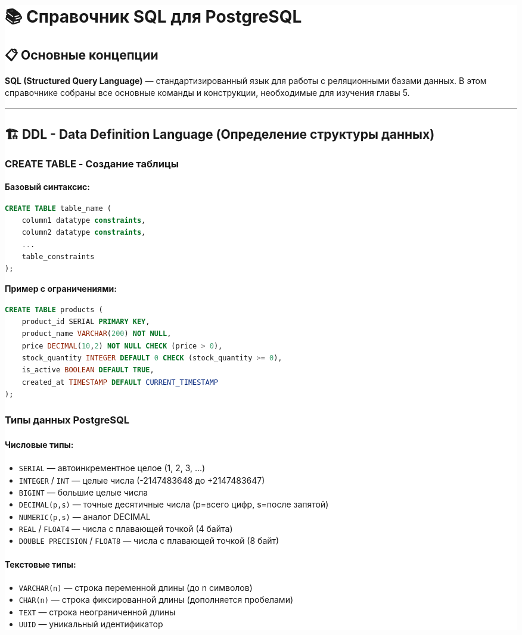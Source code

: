# 📚 Справочник SQL для PostgreSQL

## 📋 Основные концепции

**SQL (Structured Query Language)** — стандартизированный язык для работы с реляционными базами данных. В этом справочнике собраны все основные команды и конструкции, необходимые для изучения главы 5.

---

## 🏗 DDL - Data Definition Language (Определение структуры данных)

### CREATE TABLE - Создание таблицы

**Базовый синтаксис:**
```sql
CREATE TABLE table_name (
    column1 datatype constraints,
    column2 datatype constraints,
    ...
    table_constraints
);
```

**Пример с ограничениями:**
```sql
CREATE TABLE products (
    product_id SERIAL PRIMARY KEY,
    product_name VARCHAR(200) NOT NULL,
    price DECIMAL(10,2) NOT NULL CHECK (price > 0),
    stock_quantity INTEGER DEFAULT 0 CHECK (stock_quantity >= 0),
    is_active BOOLEAN DEFAULT TRUE,
    created_at TIMESTAMP DEFAULT CURRENT_TIMESTAMP
);
```

### Типы данных PostgreSQL

#### Числовые типы:
- `SERIAL` — автоинкрементное целое (1, 2, 3, ...)
- `INTEGER` / `INT` — целые числа (-2147483648 до +2147483647)
- `BIGINT` — большие целые числа
- `DECIMAL(p,s)` — точные десятичные числа (p=всего цифр, s=после запятой)
- `NUMERIC(p,s)` — аналог DECIMAL
- `REAL` / `FLOAT4` — числа с плавающей точкой (4 байта)
- `DOUBLE PRECISION` / `FLOAT8` — числа с плавающей точкой (8 байт)

#### Текстовые типы:
- `VARCHAR(n)` — строка переменной длины (до n символов)
- `CHAR(n)` — строка фиксированной длины (дополняется пробелами)
- `TEXT` — строка неограниченной длины
- `UUID` — уникальный идентификатор
